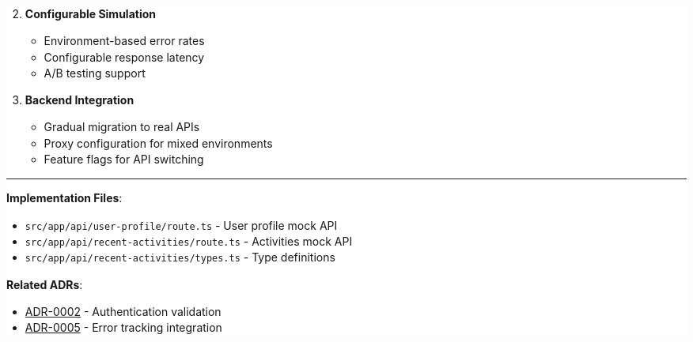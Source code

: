 2. **Configurable Simulation**
   - Environment-based error rates
   - Configurable response latency
   - A/B testing support

3. **Backend Integration**
   - Gradual migration to real APIs
   - Proxy configuration for mixed environments
   - Feature flags for API switching

---

**Implementation Files**:

- `src/app/api/user-profile/route.ts` - User profile mock API
- `src/app/api/recent-activities/route.ts` - Activities mock API
- `src/app/api/recent-activities/types.ts` - Type definitions

**Related ADRs**:

- [ADR-0002](./0002-protected-ssr-dashboard-middleware-vs-handler.md) - Authentication validation
- [ADR-0005](./0005-sentry-observability-setup.md) - Error tracking integration
